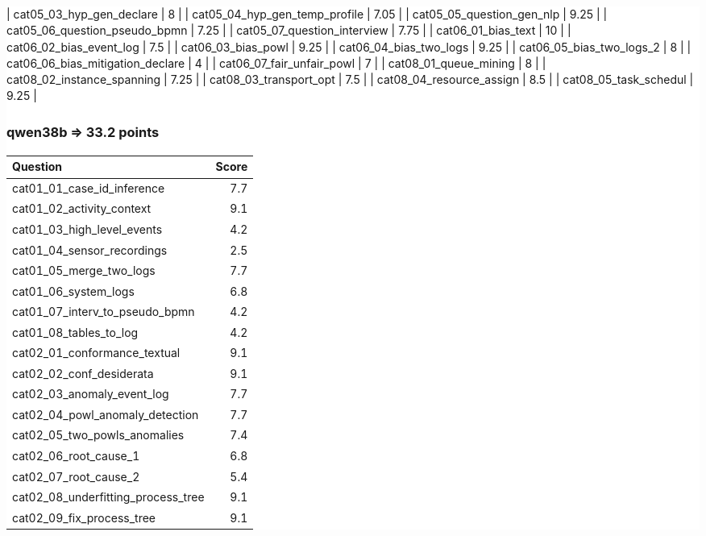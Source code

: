 | cat05_03_hyp_gen_declare           |    8    |
| cat05_04_hyp_gen_temp_profile      |    7.05 |
| cat05_05_question_gen_nlp          |    9.25 |
| cat05_06_question_pseudo_bpmn      |    7.25 |
| cat05_07_question_interview        |    7.75 |
| cat06_01_bias_text                 |   10    |
| cat06_02_bias_event_log            |    7.5  |
| cat06_03_bias_powl                 |    9.25 |
| cat06_04_bias_two_logs             |    9.25 |
| cat06_05_bias_two_logs_2           |    8    |
| cat06_06_bias_mitigation_declare   |    4    |
| cat06_07_fair_unfair_powl          |    7    |
| cat08_01_queue_mining              |    8    |
| cat08_02_instance_spanning         |    7.25 |
| cat08_03_transport_opt             |    7.5  |
| cat08_04_resource_assign           |    8.5  |
| cat08_05_task_schedul              |    9.25 |



### qwen38b   => 33.2 points

| Question                           |   Score |
|:-----------------------------------|--------:|
| cat01_01_case_id_inference         |     7.7 |
| cat01_02_activity_context          |     9.1 |
| cat01_03_high_level_events         |     4.2 |
| cat01_04_sensor_recordings         |     2.5 |
| cat01_05_merge_two_logs            |     7.7 |
| cat01_06_system_logs               |     6.8 |
| cat01_07_interv_to_pseudo_bpmn     |     4.2 |
| cat01_08_tables_to_log             |     4.2 |
| cat02_01_conformance_textual       |     9.1 |
| cat02_02_conf_desiderata           |     9.1 |
| cat02_03_anomaly_event_log         |     7.7 |
| cat02_04_powl_anomaly_detection    |     7.7 |
| cat02_05_two_powls_anomalies       |     7.4 |
| cat02_06_root_cause_1              |     6.8 |
| cat02_07_root_cause_2              |     5.4 |
| cat02_08_underfitting_process_tree |     9.1 |
| cat02_09_fix_process_tree          |     9.1 |
